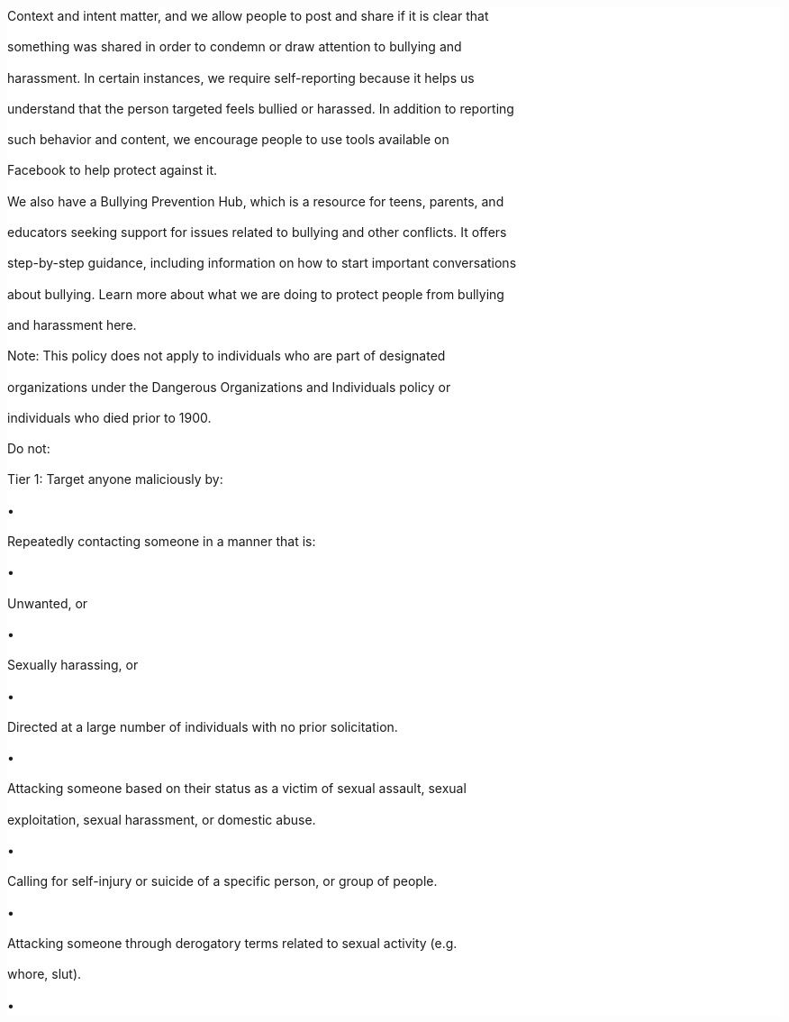 Context and intent matter, and we allow people to post and share if it is clear that 

something was shared in order to condemn or draw attention to bullying and 

harassment. In certain instances, we require self-reporting because it helps us 

understand that the person targeted feels bullied or harassed. In addition to reporting 

such behavior and content, we encourage people to use tools available on 

Facebook to help protect against it. 

We also have a Bullying Prevention Hub, which is a resource for teens, parents, and 

educators seeking support for issues related to bullying and other conflicts. It offers 

step-by-step guidance, including information on how to start important conversations 

about bullying. Learn more about what we are doing to protect people from bullying 

and harassment here. 

Note: This policy does not apply to individuals who are part of designated 

organizations under the Dangerous Organizations and Individuals policy or 

individuals who died prior to 1900. 

Do not: 

Tier 1: Target anyone maliciously by: 

• 

Repeatedly contacting someone in a manner that is: 

• 

Unwanted, or 

• 

Sexually harassing, or 

• 

Directed at a large number of individuals with no prior solicitation. 

• 

Attacking someone based on their status as a victim of sexual assault, sexual 

exploitation, sexual harassment, or domestic abuse. 

• 

Calling for self-injury or suicide of a specific person, or group of people. 

• 

Attacking someone through derogatory terms related to sexual activity (e.g. 

whore, slut). 

• 
